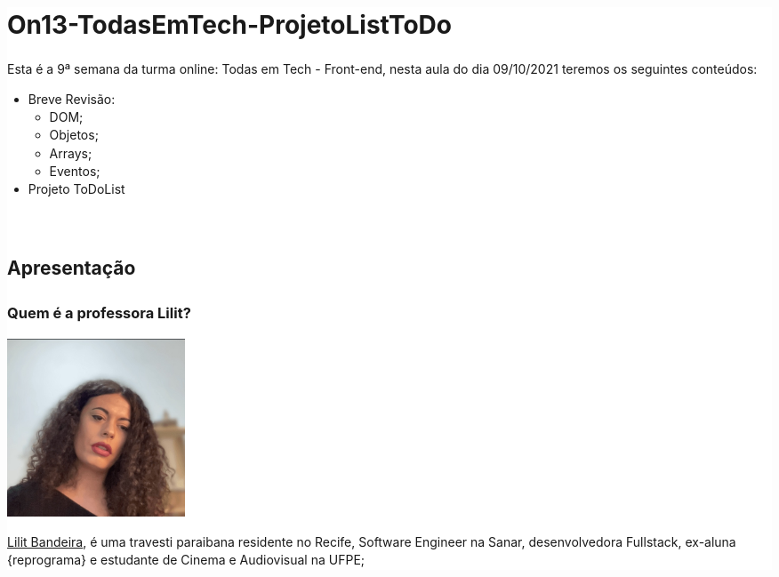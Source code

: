 # On13-TodasEmTech-ProjetoListToDo

Esta é a 9ª semana da turma online: Todas em Tech - Front-end, nesta aula do dia 09/10/2021 teremos os seguintes conteúdos:

- Breve Revisão:
  - DOM;
  - Objetos;
  - Arrays;
  - Eventos;
- Projeto ToDoList

<br>

## Apresentação

### Quem é a professora Lilit?

<img src='./assets/lilit.jpg' width=200 alt='selfie de Lilit com cabelos cacheados longos, blusa preta, baton vinho e delineador preto, o fundo está desfocado'>

[Lilit Bandeira](https://www.instagram.com/lilitbandeira), é uma travesti paraibana residente no Recife, Software Engineer na Sanar, desenvolvedora Fullstack, ex-aluna {reprograma} e estudante de Cinema e Audiovisual na UFPE;

